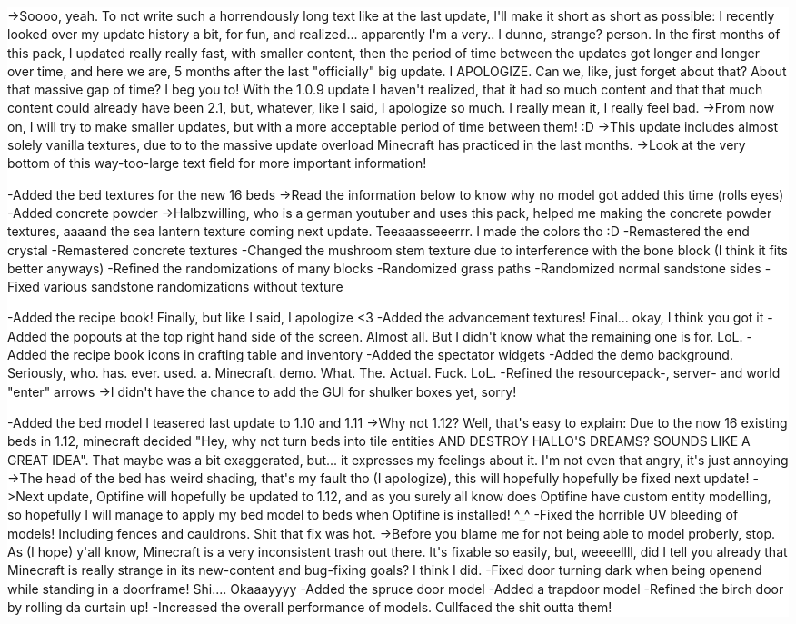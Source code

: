 ->Soooo, yeah. To not write such a horrendously long text like at the last update, I'll make it short as short as possible: I recently looked over my update history a bit, for fun, and realized... apparently I'm a very.. I dunno, strange? person. In the first months of this pack, I updated really really fast, with smaller content, then the period of time between the updates got longer and longer over time, and here we are, 5 months after the last "officially" big update. I APOLOGIZE. Can we, like, just forget about that? About that massive gap of time? I beg you to!
With the 1.0.9 update I haven't realized, that it had so much content and that that much content could already have been 2.1, but, whatever, like I said, I apologize so much. I really mean it, I really feel bad.
->From now on, I will try to make smaller updates, but with a more acceptable period of time between them! :D
->This update includes almost solely vanilla textures, due to to the massive update overload Minecraft has practiced in the last months.
->Look at the very bottom of this way-too-large text field for more important information!

-Added the bed textures for the new 16 beds
->Read the information below to know why no model got added this time (rolls eyes)
-Added concrete powder
->Halbzwilling, who is a german youtuber and uses this pack, helped me making the concrete powder textures, aaaand the sea lantern texture coming next update. Teeaaasseeerrr. I made the colors tho :D
-Remastered the end crystal
-Remastered concrete textures
-Changed the mushroom stem texture due to interference with the bone block (I think it fits better anyways)
-Refined the randomizations of many blocks
-Randomized grass paths
-Randomized normal sandstone sides
-Fixed various sandstone randomizations without texture

-Added the recipe book! Finally, but like I said, I apologize <3
-Added the advancement textures! Final... okay, I think you got it
-Added the popouts at the top right hand side of the screen. Almost all. But I didn't know what the remaining one is for. LoL.
-Added the recipe book icons in crafting table and inventory
-Added the spectator widgets
-Added the demo background. Seriously, who. has. ever. used. a. Minecraft. demo. What. The. Actual. Fuck. LoL.
-Refined the resourcepack-, server- and world "enter" arrows
->I didn't have the chance to add the GUI for shulker boxes yet, sorry!

-Added the bed model I teasered last update to 1.10 and 1.11
->Why not 1.12? Well, that's easy to explain: Due to the now 16 existing beds in 1.12, minecraft decided "Hey, why not turn beds into tile entities AND DESTROY HALLO'S DREAMS? SOUNDS LIKE A GREAT IDEA". That maybe was a bit exaggerated, but... it expresses my feelings about it. I'm not even that angry, it's just annoying
->The head of the bed has weird shading, that's my fault tho (I apologize), this will hopefully hopefully be fixed next update!
->Next update, Optifine will hopefully be updated to 1.12, and as you surely all know does Optifine have custom entity modelling, so hopefully I will manage to apply my bed model to beds when Optifine is installed! ^_^
-Fixed the horrible UV bleeding of models! Including fences and cauldrons. Shit that fix was hot.
->Before you blame me for not being able to model proberly, stop. As (I hope) y'all know, Minecraft is a very inconsistent trash out there. It's fixable so easily, but, weeeellll, did I tell you already that Minecraft is really strange in its new-content and bug-fixing goals? I think I did.
-Fixed door turning dark when being openend while standing in a doorframe! Shi.... Okaaayyyy
-Added the spruce door model
-Added a trapdoor model
-Refined the birch door by rolling da curtain up!
-Increased the overall performance of models. Cullfaced the shit outta them!
